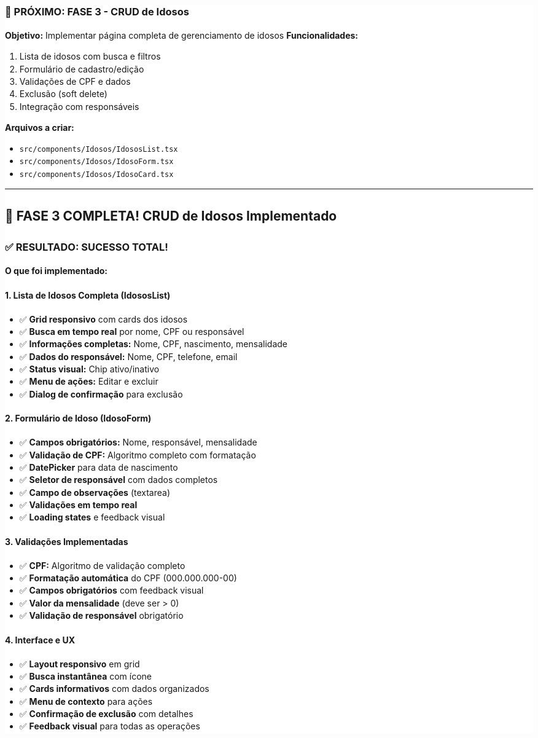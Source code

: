 ### 🎯 PRÓXIMO: FASE 3 - CRUD de Idosos

**Objetivo:** Implementar página completa de gerenciamento de idosos
**Funcionalidades:**
1. Lista de idosos com busca e filtros
2. Formulário de cadastro/edição
3. Validações de CPF e dados
4. Exclusão (soft delete)
5. Integração com responsáveis

**Arquivos a criar:**
- `src/components/Idosos/IdososList.tsx`
- `src/components/Idosos/IdosoForm.tsx`
- `src/components/Idosos/IdosoCard.tsx`

---

## 🎉 FASE 3 COMPLETA! CRUD de Idosos Implementado

### ✅ RESULTADO: SUCESSO TOTAL!

**O que foi implementado:**

#### 1. Lista de Idosos Completa (IdososList)
- ✅ **Grid responsivo** com cards dos idosos
- ✅ **Busca em tempo real** por nome, CPF ou responsável
- ✅ **Informações completas:** Nome, CPF, nascimento, mensalidade
- ✅ **Dados do responsável:** Nome, CPF, telefone, email
- ✅ **Status visual:** Chip ativo/inativo
- ✅ **Menu de ações:** Editar e excluir
- ✅ **Dialog de confirmação** para exclusão

#### 2. Formulário de Idoso (IdosoForm)
- ✅ **Campos obrigatórios:** Nome, responsável, mensalidade
- ✅ **Validação de CPF:** Algoritmo completo com formatação
- ✅ **DatePicker** para data de nascimento
- ✅ **Seletor de responsável** com dados completos
- ✅ **Campo de observações** (textarea)
- ✅ **Validações em tempo real**
- ✅ **Loading states** e feedback visual

#### 3. Validações Implementadas
- ✅ **CPF:** Algoritmo de validação completo
- ✅ **Formatação automática** do CPF (000.000.000-00)
- ✅ **Campos obrigatórios** com feedback visual
- ✅ **Valor da mensalidade** (deve ser > 0)
- ✅ **Validação de responsável** obrigatório

#### 4. Interface e UX
- ✅ **Layout responsivo** em grid
- ✅ **Busca instantânea** com ícone
- ✅ **Cards informativos** com dados organizados
- ✅ **Menu de contexto** para ações
- ✅ **Confirmação de exclusão** com detalhes
- ✅ **Feedback visual** para todas as operações
